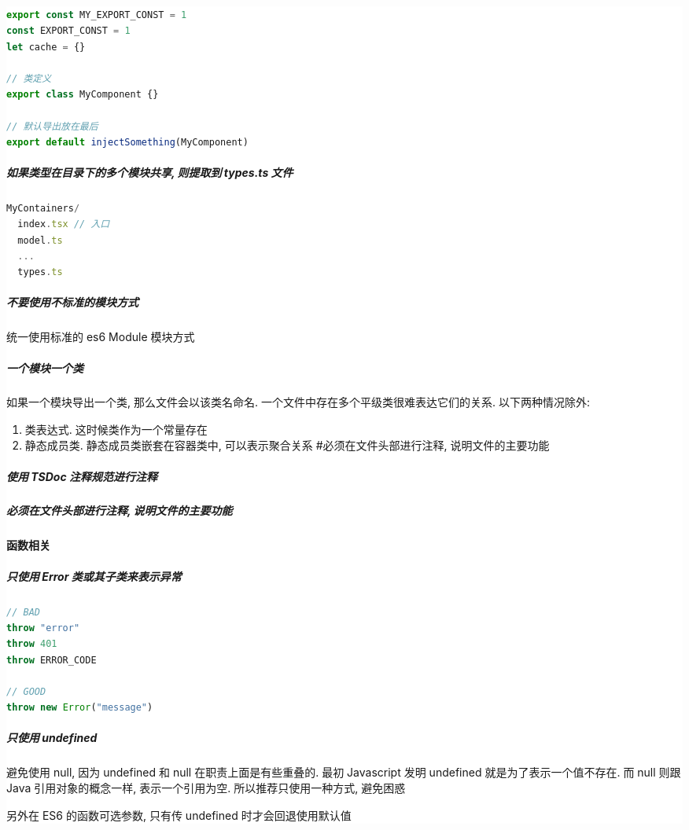 ```ts
export const MY_EXPORT_CONST = 1
const EXPORT_CONST = 1
let cache = {}

// 类定义
export class MyComponent {}

// 默认导出放在最后
export default injectSomething(MyComponent)
```

##### 如果类型在目录下的多个模块共享, 则提取到 types.ts 文件

```ts
MyContainers/
  index.tsx // 入口
  model.ts
  ...
  types.ts
```

##### 不要使用不标准的模块方式

统一使用标准的 es6 Module 模块方式

##### 一个模块一个类

如果一个模块导出一个类, 那么文件会以该类名命名. 一个文件中存在多个平级类很难表达它们的关系. 以下两种情况除外:

1. 类表达式. 这时候类作为一个常量存在
2. 静态成员类. 静态成员类嵌套在容器类中, 可以表示聚合关系 #必须在文件头部进行注释, 说明文件的主要功能

##### 使用 TSDoc 注释规范进行注释

##### 必须在文件头部进行注释, 说明文件的主要功能

#### 函数相关

##### 只使用 Error 类或其子类来表示异常

```ts
// BAD
throw "error"
throw 401
throw ERROR_CODE

// GOOD
throw new Error("message")
```

##### 只使用 undefined

避免使用 null, 因为 undefined 和 null 在职责上面是有些重叠的. 最初 Javascript 发明 undefined 就是为了表示一个值不存在. 而 null 则跟 Java 引用对象的概念一样, 表示一个引用为空. 所以推荐只使用一种方式, 避免困惑

另外在 ES6 的函数可选参数, 只有传 undefined 时才会回退使用默认值
